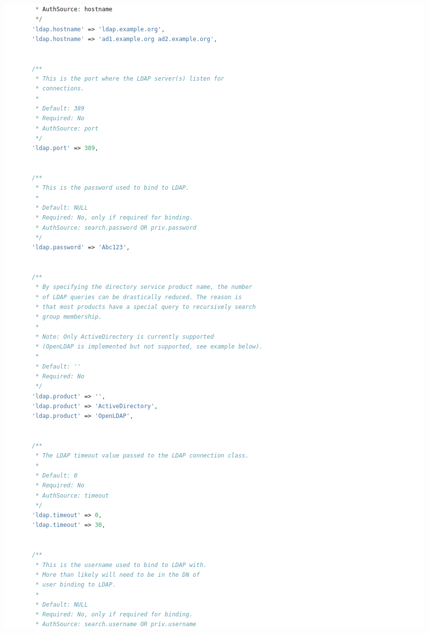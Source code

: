 ```php
         * AuthSource: hostname
         */
        'ldap.hostname' => 'ldap.example.org',
        'ldap.hostname' => 'ad1.example.org ad2.example.org',


        /**
         * This is the port where the LDAP server(s) listen for
         * connections.
         *
         * Default: 389
         * Required: No
         * AuthSource: port
         */
        'ldap.port' => 389,


        /**
         * This is the password used to bind to LDAP.
         *
         * Default: NULL
         * Required: No, only if required for binding.
         * AuthSource: search.password OR priv.password
         */
        'ldap.password' => 'Abc123',


        /**
         * By specifying the directory service product name, the number
         * of LDAP queries can be drastically reduced. The reason is
         * that most products have a special query to recursively search
         * group membership.
         *
         * Note: Only ActiveDirectory is currently supported 
         * (OpenLDAP is implemented but not supported, see example below).
         *
         * Default: ''
         * Required: No
         */
        'ldap.product' => '',
        'ldap.product' => 'ActiveDirectory',
        'ldap.product' => 'OpenLDAP',


        /**
         * The LDAP timeout value passed to the LDAP connection class.
         *
         * Default: 0
         * Required: No
         * AuthSource: timeout
         */
        'ldap.timeout' => 0,
        'ldap.timeout' => 30,


        /**
         * This is the username used to bind to LDAP with.
         * More than likely will need to be in the DN of
         * user binding to LDAP.
         *
         * Default: NULL
         * Required: No, only if required for binding.
         * AuthSource: search.username OR priv.username
```
